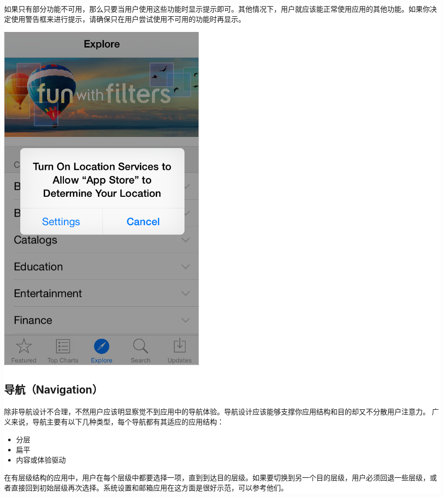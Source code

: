 
如果只有部分功能不可用，那么只要当用户使用这些功能时显示提示即可。其他情况下，用户就应该能正常使用应用的其他功能。如果你决定使用警告框来进行提示，请确保只在用户尝试使用不可用的功能时再显示。

![ios9-27](_resources/ios9-27.png)


## 导航（Navigation）

除非导航设计不合理，不然用户应该明显察觉不到应用中的导航体验。导航设计应该能够支撑你应用结构和目的却又不分散用户注意力。 广义来说，导航主要有以下几种类型，每个导航都有其适应的应用结构：

+ 分层
+ 扁平
+ 内容或体验驱动

在有层级结构的应用中，用户在每个层级中都要选择一项，直到到达目的层级。如果要切换到另一个目的层级，用户必须回退一些层级，或者直接回到初始层级再次选择。系统设置和邮箱应用在这方面是很好示范，可以参考他们。
